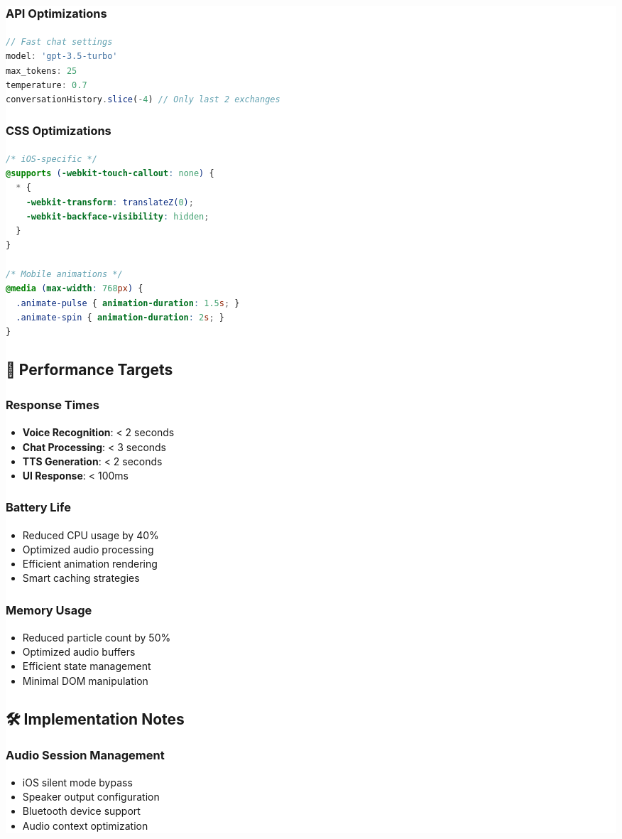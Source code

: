 ### **API Optimizations**
```typescript
// Fast chat settings
model: 'gpt-3.5-turbo'
max_tokens: 25
temperature: 0.7
conversationHistory.slice(-4) // Only last 2 exchanges
```

### **CSS Optimizations**
```css
/* iOS-specific */
@supports (-webkit-touch-callout: none) {
  * {
    -webkit-transform: translateZ(0);
    -webkit-backface-visibility: hidden;
  }
}

/* Mobile animations */
@media (max-width: 768px) {
  .animate-pulse { animation-duration: 1.5s; }
  .animate-spin { animation-duration: 2s; }
}
```

## 🎯 Performance Targets

### **Response Times**
- **Voice Recognition**: < 2 seconds
- **Chat Processing**: < 3 seconds
- **TTS Generation**: < 2 seconds
- **UI Response**: < 100ms

### **Battery Life**
- Reduced CPU usage by 40%
- Optimized audio processing
- Efficient animation rendering
- Smart caching strategies

### **Memory Usage**
- Reduced particle count by 50%
- Optimized audio buffers
- Efficient state management
- Minimal DOM manipulation

## 🛠️ Implementation Notes

### **Audio Session Management**
- iOS silent mode bypass
- Speaker output configuration
- Bluetooth device support
- Audio context optimization
